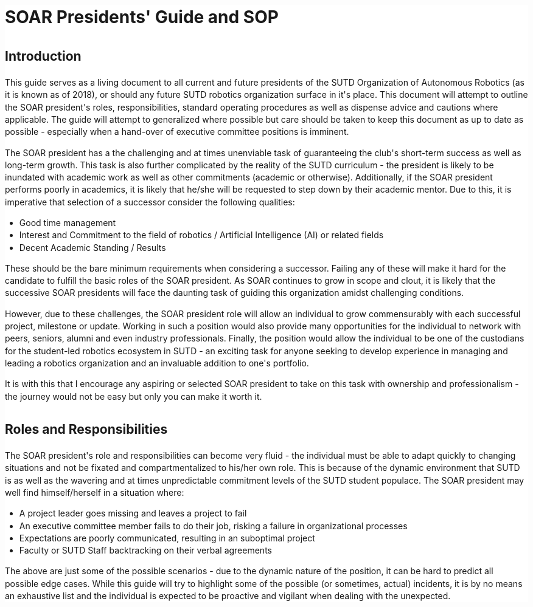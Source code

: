 # SOAR Presidents' Guide and SOP

## Introduction

This guide serves as a living document to all current and future presidents of the SUTD Organization of Autonomous Robotics (as it is known as of 2018), or should any future SUTD robotics organization surface in it's place. This document will attempt to outline the SOAR president's roles, responsibilities, standard operating procedures as well as dispense advice and cautions where applicable. The guide will attempt to generalized where possible but care should be taken to keep this document as up to date as possible - especially when a hand-over of executive committee positions is imminent.

The SOAR president has a the challenging and at times unenviable task of guaranteeing the club's short-term success as well as long-term growth. This task is also further complicated by the reality of the SUTD curriculum - the president is likely to be inundated with academic work as well as other commitments (academic or otherwise). Additionally, if the SOAR president performs poorly in academics, it is likely that he/she will be requested to step down by their academic mentor. Due to this, it is imperative that selection of a successor consider the following qualities:

- Good time management
- Interest and Commitment to the field of robotics / Artificial Intelligence (AI) or related fields
- Decent Academic Standing / Results

These should be the bare minimum requirements when considering a successor. Failing any of these will make it hard for the candidate to fulfill the basic roles of the SOAR president. As SOAR continues to grow in scope and clout, it is likely that the successive SOAR presidents will face the daunting task of guiding this organization amidst challenging conditions. 

However, due to these challenges, the SOAR president role will allow an individual to grow commensurably with each successful project, milestone or update. Working in such a position would also provide many opportunities for the individual to network with peers, seniors, alumni and even industry professionals. Finally, the position would allow the individual to be one of the custodians for the student-led robotics ecosystem in SUTD - an exciting task for anyone seeking to develop experience in managing and leading a robotics organization and an invaluable addition to one's portfolio.

It is with this that I encourage any aspiring or selected SOAR president to take on this task with ownership and professionalism - the journey would not be easy but only you can make it worth it.

## Roles and Responsibilities

The SOAR president's role and responsibilities can become very fluid - the individual must be able to adapt quickly to changing situations and not be fixated and compartmentalized to his/her own role. This is because of the dynamic environment that SUTD is as well as the wavering and at times unpredictable commitment levels of the SUTD student populace. The SOAR president may well find himself/herself in a situation where:

- A project leader goes missing and leaves a project to fail
- An executive committee member fails to do their job, risking a failure in organizational processes
- Expectations are poorly communicated, resulting in an suboptimal project
- Faculty or SUTD Staff backtracking on their verbal agreements

The above are just some of the possible scenarios - due to the dynamic nature of the position, it can be hard to predict all possible edge cases. While this guide will try to highlight some of the possible (or sometimes, actual) incidents, it is by no means an exhaustive list and the individual is expected to be proactive and vigilant when dealing with the unexpected.
